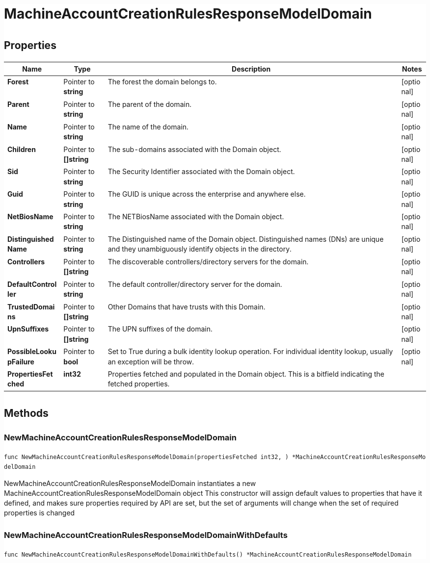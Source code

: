 # MachineAccountCreationRulesResponseModelDomain

## Properties

Name | Type | Description | Notes
------------ | ------------- | ------------- | -------------
**Forest** | Pointer to **string** | The forest the domain belongs to. | [optional] 
**Parent** | Pointer to **string** | The parent of the domain. | [optional] 
**Name** | Pointer to **string** | The name of the domain. | [optional] 
**Children** | Pointer to **[]string** | The sub-domains associated with the Domain object. | [optional] 
**Sid** | Pointer to **string** | The Security Identifier associated with the Domain object. | [optional] 
**Guid** | Pointer to **string** | The GUID is unique across the enterprise and anywhere else. | [optional] 
**NetBiosName** | Pointer to **string** | The NETBiosName associated with the Domain object. | [optional] 
**DistinguishedName** | Pointer to **string** | The Distinguished name of the Domain object. Distinguished names (DNs) are unique and they unambiguously identify objects in the directory. | [optional] 
**Controllers** | Pointer to **[]string** | The discoverable controllers/directory servers for the domain. | [optional] 
**DefaultController** | Pointer to **string** | The default controller/directory server for the domain. | [optional] 
**TrustedDomains** | Pointer to **[]string** | Other Domains that have trusts with this Domain. | [optional] 
**UpnSuffixes** | Pointer to **[]string** | The UPN suffixes of the domain. | [optional] 
**PossibleLookupFailure** | Pointer to **bool** | Set to True during a bulk identity lookup operation. For individual identity lookup, usually an exception will be throw. | [optional] 
**PropertiesFetched** | **int32** | Properties fetched and populated in the Domain object.  This is a bitfield indicating the fetched properties. | 

## Methods

### NewMachineAccountCreationRulesResponseModelDomain

`func NewMachineAccountCreationRulesResponseModelDomain(propertiesFetched int32, ) *MachineAccountCreationRulesResponseModelDomain`

NewMachineAccountCreationRulesResponseModelDomain instantiates a new MachineAccountCreationRulesResponseModelDomain object
This constructor will assign default values to properties that have it defined,
and makes sure properties required by API are set, but the set of arguments
will change when the set of required properties is changed

### NewMachineAccountCreationRulesResponseModelDomainWithDefaults

`func NewMachineAccountCreationRulesResponseModelDomainWithDefaults() *MachineAccountCreationRulesResponseModelDomain`
